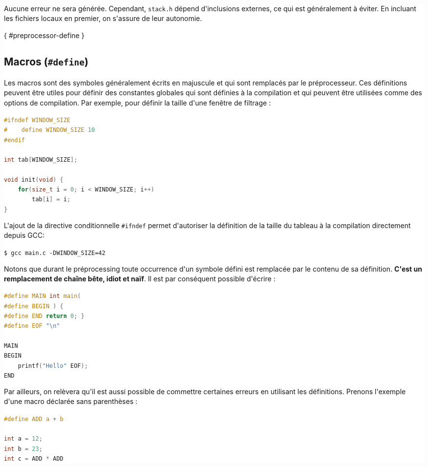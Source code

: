 Aucune erreur ne sera générée. Cependant, `stack.h` dépend d'inclusions externes, ce qui est généralement à éviter. En incluant les fichiers locaux en premier, on s'assure de leur autonomie.

[](){ #preprocessor-define }

## Macros (`#define`)

Les macros sont des symboles généralement écrits en majuscule et qui sont remplacés par le préprocesseur. Ces définitions peuvent être utiles pour définir des constantes globales qui sont définies à la compilation et qui peuvent être utilisées comme des options de compilation. Par exemple, pour définir la taille d'une fenêtre de filtrage :

```c
#ifndef WINDOW_SIZE
#    define WINDOW_SIZE 10
#endif

int tab[WINDOW_SIZE];

void init(void) {
    for(size_t i = 0; i < WINDOW_SIZE; i++)
        tab[i] = i;
}
```

L'ajout de la directive conditionnelle `#ifndef` permet d'autoriser la définition de la taille du tableau à la compilation directement depuis GCC:

```console
$ gcc main.c -DWINDOW_SIZE=42
```

Notons que durant le préprocessing toute occurrence d'un symbole défini est remplacée par le contenu de sa définition. **C'est un remplacement de chaîne bête, idiot et naïf**. Il est par conséquent possible d'écrire :

```c
#define MAIN int main(
#define BEGIN ) {
#define END return 0; }
#define EOF "\n"

MAIN
BEGIN
    printf("Hello" EOF);
END
```

Par ailleurs, on relèvera qu'il est aussi possible de commettre certaines erreurs en utilisant les définitions. Prenons l'exemple d'une macro déclarée sans parenthèses :

```c
#define ADD a + b

int a = 12;
int b = 23;
int c = ADD * ADD
```
